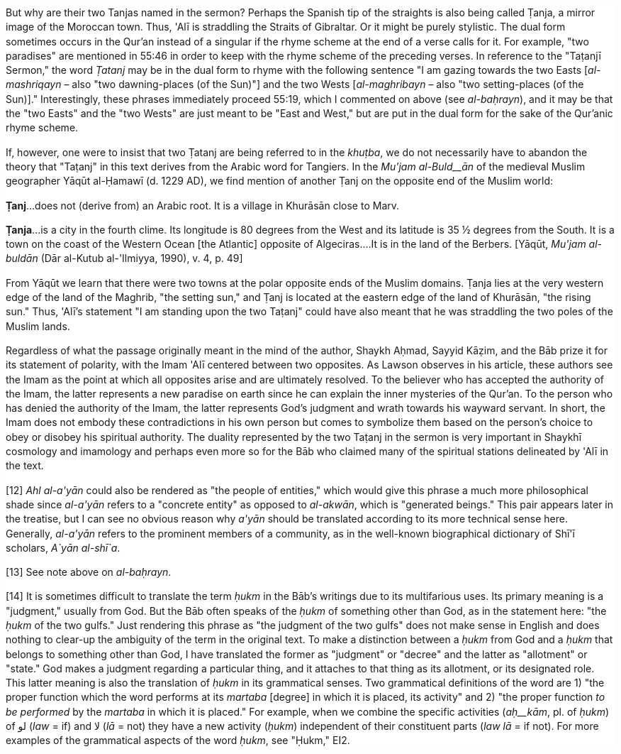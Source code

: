 But why are their two Tanjas named in the sermon? Perhaps the Spanish tip of the straights is also being called Ṭanja, a mirror image of the Moroccan town. Thus, 'Alī is straddling the Straits of Gibraltar. Or it might be purely stylistic. The dual form sometimes occurs in the Qur’an instead of a singular if the rhyme scheme at the end of a verse calls for it. For example, "two paradises" are mentioned in 55:46 in order to keep with the rhyme scheme of the preceding verses. In reference to the "Taṭanjī Sermon," the word _Ṭatanj_ may be in the dual form to rhyme with the following sentence "I am gazing towards the two Easts \[_al-mashriqayn_ – also "two dawning-places (of the Sun)"\] and the two Wests \[_al-maghribayn_ – also "two setting-places (of the Sun)\]." Interestingly, these phrases immediately proceed 55:19, which I commented on above (see _al-baḥrayn_), and it may be that the "two Easts" and the "two Wests" are just meant to be "East and West," but are put in the dual form for the sake of the Qur’anic rhyme scheme.

If, however, one were to insist that two Ṭatanj are being referred to in the _khuṭba_, we do not necessarily have to abandon the theory that "Taṭanj" in this text derives from the Arabic word for Tangiers. In the _Mu'jam al-Buld__ān_ of the medieval Muslim geographer Yāqūt al-Ḥamawī (d. 1229 AD), we find mention of another Ṭanj on the opposite end of the Muslim world:

**Ṭanj**...does not (derive from) an Arabic root. It is a village in Khurāsān close to Marv.

**Ṭanja**...is a city in the fourth clime. Its longitude is 80 degrees from the West and its latitude is 35 ½ degrees from the South. It is a town on the coast of the Western Ocean \[the Atlantic\] opposite of Algeciras....It is in the land of the Berbers. \[Yāqūt, _Mu'jam al-buldān_ (Dār al-Kutub al-'Ilmiyya, 1990), v. 4, p. 49\]

From Yāqūt we learn that there were two towns at the polar opposite ends of the Muslim domains. Ṭanja lies at the very western edge of the land of the Maghrib, "the setting sun," and Ṭanj is located at the eastern edge of the land of Khurāsān, "the rising sun." Thus, 'Alī’s statement "I am standing upon the two Taṭanj" could have also meant that he was straddling the two poles of the Muslim lands.

Regardless of what the passage originally meant in the mind of the author, Shaykh Aḥmad, Sayyid Kāẓim, and the Bāb prize it for its statement of polarity, with the Imam 'Alī centered between two opposites. As Lawson observes in his article, these authors see the Imam as the point at which all opposites arise and are ultimately resolved. To the believer who has accepted the authority of the Imam, the latter represents a new paradise on earth since he can explain the inner mysteries of the Qur’an. To the person who has denied the authority of the Imam, the latter represents God’s judgment and wrath towards his wayward servant. In short, the Imam does not embody these contradictions in his own person but comes to symbolize them based on the person’s choice to obey or disobey his spiritual authority. The duality represented by the two Taṭanj in the sermon is very important in Shaykhī cosmology and imamology and perhaps even more so for the Bāb who claimed many of the spiritual stations delineated by 'Alī in the text.

\[12\] _Ahl al-a'yān_ could also be rendered as "the people of entities," which would give this phrase a much more philosophical shade since _al-a'yān_ refers to a "concrete entity" as opposed to _al-akwān_, which is "generated beings." This pair appears later in the treatise, but I can see no obvious reason why _a'yān_ should be translated according to its more technical sense here. Generally, _al-a'yān_ refers to the prominent members of a community, as in the well-known biographical dictionary of Shī'ī scholars, _A\`yān al-shī\`a_.

\[13\] See note above on _al-baḥrayn_.

\[14\] It is sometimes difficult to translate the term _ḥukm_ in the Bāb’s writings due to its multifarious uses. Its primary meaning is a "judgment," usually from God. But the Bāb often speaks of the _ḥukm_ of something other than God, as in the statement here: "the _ḥukm_ of the two gulfs." Just rendering this phrase as "the judgment of the two gulfs" does not make sense in English and does nothing to clear-up the ambiguity of the term in the original text. To make a distinction between a _ḥukm_ from God and a _ḥukm_ that belongs to something other than God, I have translated the former as "judgment" or "decree" and the latter as "allotment" or "state." God makes a judgment regarding a particular thing, and it attaches to that thing as its allotment, or its designated role. This latter meaning is also the translation of _ḥukm_ in its grammatical senses. Two grammatical definitions of the word are 1) "the proper function which the word performs at its _martaba_ \[degree\] in which it is placed, its activity" and 2) "the proper function _to be performed_ by the _martaba_ in which it is placed." For example, when we combine the specific activities (_aḥ__kām_, pl. of _ḥukm_) of لو (_law_ = if) and لا (_lā_ = not) they have a new activity (_ḥukm_) independent of their constituent parts (_law lā_ = if not). For more examples of the grammatical aspects of the word _ḥukm_, see "Ḥukm," EI2.
